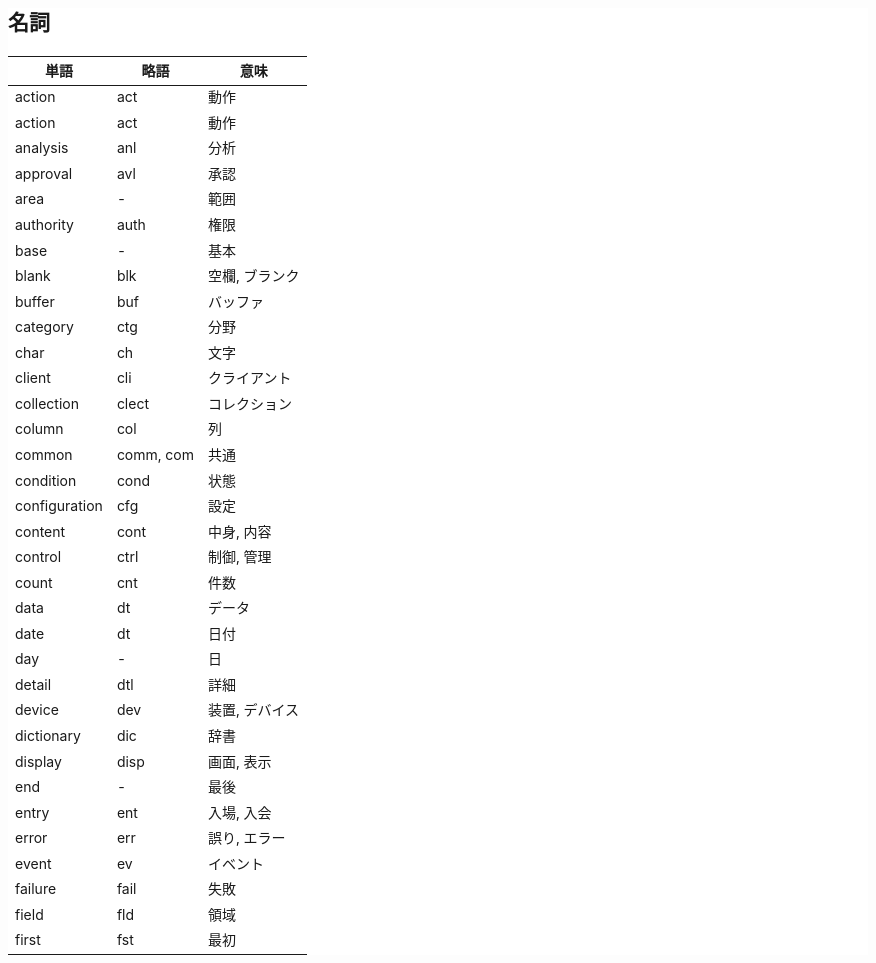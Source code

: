 
## 名詞

| 単語| 略語| 意味|
|---|---|---|
|action|act|動作|
|action|act|動作|
|analysis|anl|分析|
|approval|avl|承認|
|area|-|範囲|
|authority|auth|権限|
|base|-|基本|
|blank|blk|空欄, ブランク|
|buffer|buf|バッファ|
|category|ctg|分野|
|char|ch|文字|
|client|cli|クライアント|
|collection|clect|コレクション|
|column|col|列|
|common|comm, com|共通|
|condition|cond|状態|
|configuration|cfg|設定|
|content|cont|中身, 内容|
|control|ctrl|制御, 管理|
|count|cnt|件数|
|data|dt|データ|
|date|dt|日付|
|day|-|日|
|detail|dtl|詳細|
|device|dev|装置, デバイス|
|dictionary|dic|辞書|
|display|disp|画面, 表示|
|end|-|最後|
|entry|ent|入場, 入会|
|error|err|誤り, エラー|
|event|ev|イベント|
|failure|fail|失敗|
|field|fld|領域|
|first|fst|最初|